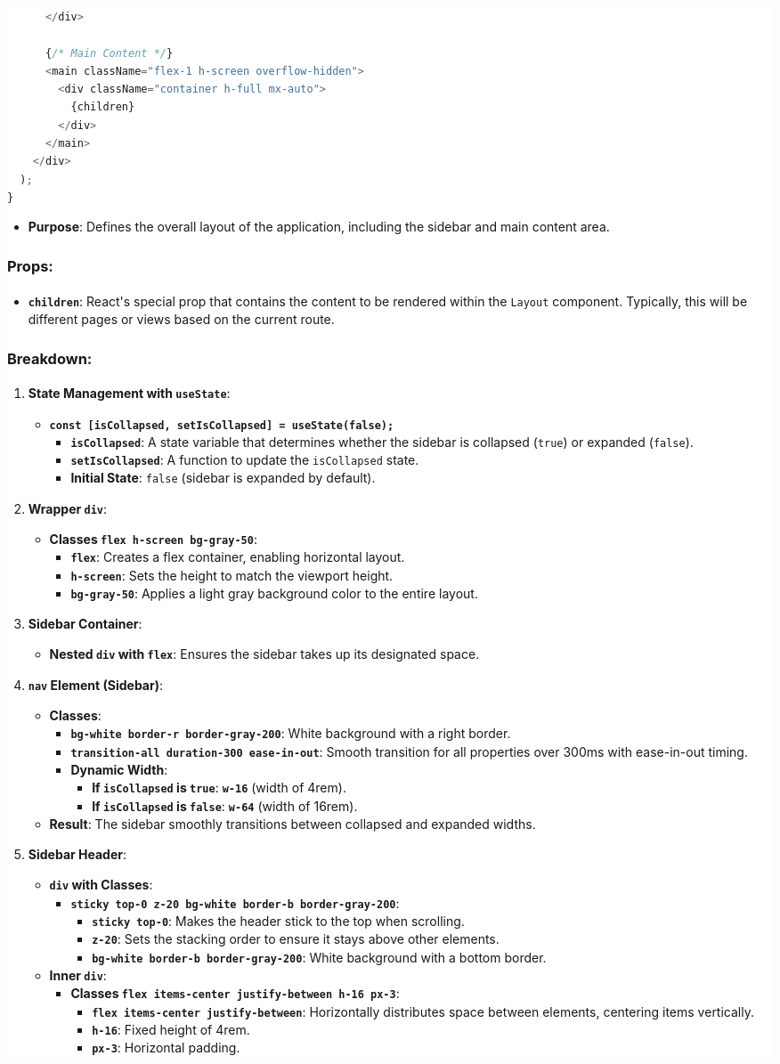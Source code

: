 ```javascript
      </div>

      {/* Main Content */}
      <main className="flex-1 h-screen overflow-hidden">
        <div className="container h-full mx-auto">
          {children}
        </div>
      </main>
    </div>
  );
}
```

- **Purpose**: Defines the overall layout of the application, including the sidebar and main content area.

### Props:

- **`children`**: React's special prop that contains the content to be rendered within the `Layout` component. Typically, this will be different pages or views based on the current route.

### Breakdown:

1. **State Management with `useState`**:
   - **`const [isCollapsed, setIsCollapsed] = useState(false);`**
     - **`isCollapsed`**: A state variable that determines whether the sidebar is collapsed (`true`) or expanded (`false`).
     - **`setIsCollapsed`**: A function to update the `isCollapsed` state.
     - **Initial State**: `false` (sidebar is expanded by default).

2. **Wrapper `div`**:
   - **Classes `flex h-screen bg-gray-50`**:
     - **`flex`**: Creates a flex container, enabling horizontal layout.
     - **`h-screen`**: Sets the height to match the viewport height.
     - **`bg-gray-50`**: Applies a light gray background color to the entire layout.

3. **Sidebar Container**:
   - **Nested `div` with `flex`**: Ensures the sidebar takes up its designated space.

4. **`nav` Element (Sidebar)**:
   - **Classes**:
     - **`bg-white border-r border-gray-200`**: White background with a right border.
     - **`transition-all duration-300 ease-in-out`**: Smooth transition for all properties over 300ms with ease-in-out timing.
     - **Dynamic Width**:
       - **If `isCollapsed` is `true`**: **`w-16`** (width of 4rem).
       - **If `isCollapsed` is `false`**: **`w-64`** (width of 16rem).
   - **Result**: The sidebar smoothly transitions between collapsed and expanded widths.

5. **Sidebar Header**:
   - **`div` with Classes**:
     - **`sticky top-0 z-20 bg-white border-b border-gray-200`**:
       - **`sticky top-0`**: Makes the header stick to the top when scrolling.
       - **`z-20`**: Sets the stacking order to ensure it stays above other elements.
       - **`bg-white border-b border-gray-200`**: White background with a bottom border.
   - **Inner `div`**:
     - **Classes `flex items-center justify-between h-16 px-3`**:
       - **`flex items-center justify-between`**: Horizontally distributes space between elements, centering items vertically.
       - **`h-16`**: Fixed height of 4rem.
       - **`px-3`**: Horizontal padding.
